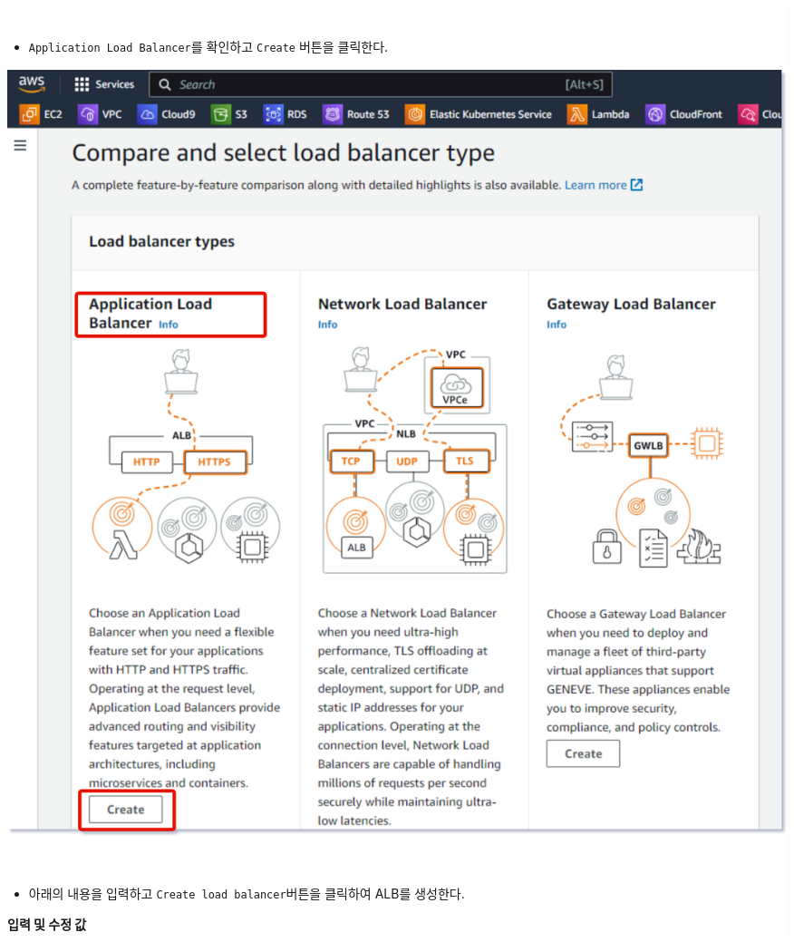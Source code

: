 <br>

- `Application Load Balancer`를 확인하고 `Create` 버튼을 클릭한다.

![](../images/6-2/6-2-32.svg)

<br>

- 아래의 내용을 입력하고 `Create load balancer`버튼을 클릭하여 ALB를 생성한다.

**입력 및 수정 값**
